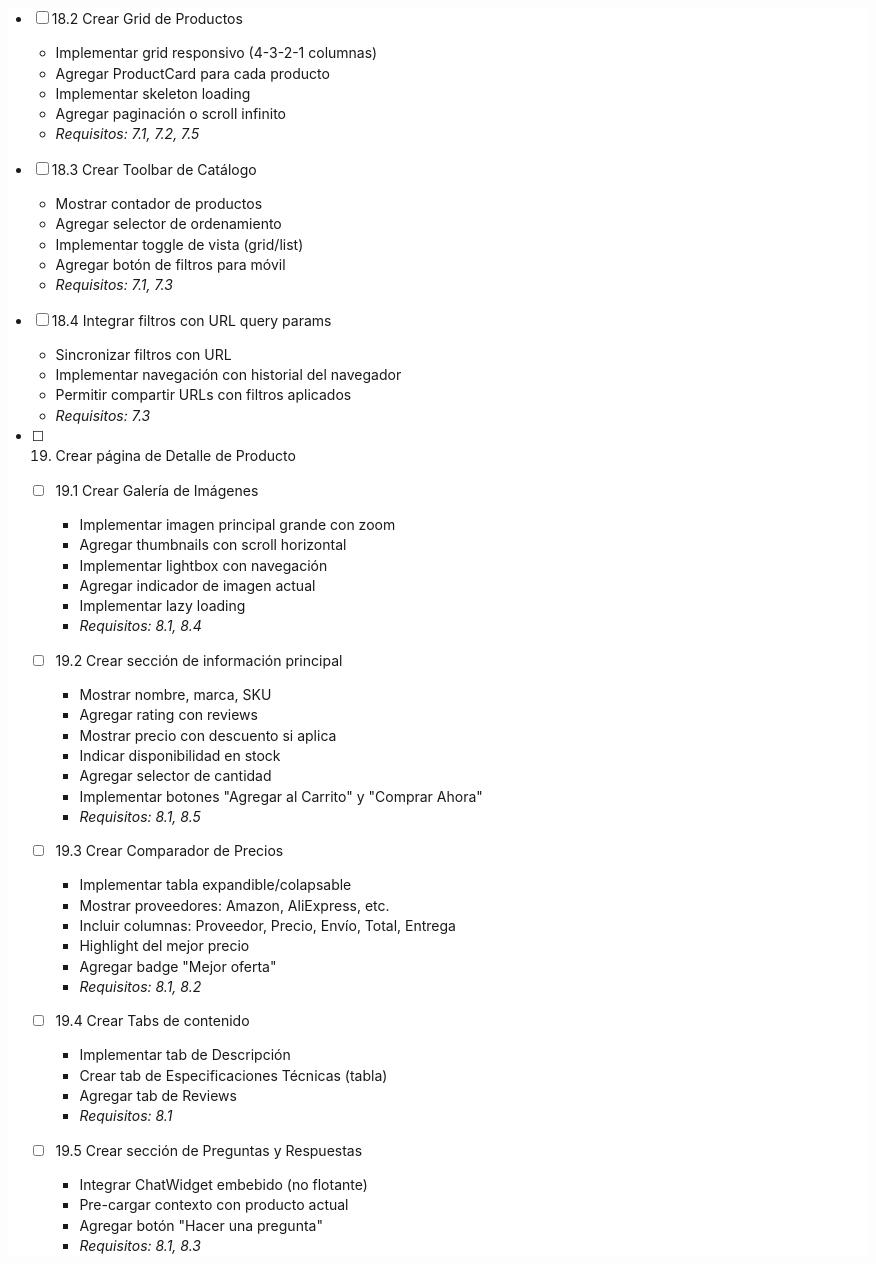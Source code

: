   - [ ] 18.2 Crear Grid de Productos
    - Implementar grid responsivo (4-3-2-1 columnas)
    - Agregar ProductCard para cada producto
    - Implementar skeleton loading
    - Agregar paginación o scroll infinito
    - _Requisitos: 7.1, 7.2, 7.5_

  - [ ] 18.3 Crear Toolbar de Catálogo
    - Mostrar contador de productos
    - Agregar selector de ordenamiento
    - Implementar toggle de vista (grid/list)
    - Agregar botón de filtros para móvil
    - _Requisitos: 7.1, 7.3_

  - [ ] 18.4 Integrar filtros con URL query params
    - Sincronizar filtros con URL
    - Implementar navegación con historial del navegador
    - Permitir compartir URLs con filtros aplicados
    - _Requisitos: 7.3_

- [ ] 19. Crear página de Detalle de Producto
  - [ ] 19.1 Crear Galería de Imágenes
    - Implementar imagen principal grande con zoom
    - Agregar thumbnails con scroll horizontal
    - Implementar lightbox con navegación
    - Agregar indicador de imagen actual
    - Implementar lazy loading
    - _Requisitos: 8.1, 8.4_

  - [ ] 19.2 Crear sección de información principal
    - Mostrar nombre, marca, SKU
    - Agregar rating con reviews
    - Mostrar precio con descuento si aplica
    - Indicar disponibilidad en stock
    - Agregar selector de cantidad
    - Implementar botones "Agregar al Carrito" y "Comprar Ahora"
    - _Requisitos: 8.1, 8.5_

  - [ ] 19.3 Crear Comparador de Precios
    - Implementar tabla expandible/colapsable
    - Mostrar proveedores: Amazon, AliExpress, etc.
    - Incluir columnas: Proveedor, Precio, Envío, Total, Entrega
    - Highlight del mejor precio
    - Agregar badge "Mejor oferta"
    - _Requisitos: 8.1, 8.2_

  - [ ] 19.4 Crear Tabs de contenido
    - Implementar tab de Descripción
    - Crear tab de Especificaciones Técnicas (tabla)
    - Agregar tab de Reviews
    - _Requisitos: 8.1_

  - [ ] 19.5 Crear sección de Preguntas y Respuestas
    - Integrar ChatWidget embebido (no flotante)
    - Pre-cargar contexto con producto actual
    - Agregar botón "Hacer una pregunta"
    - _Requisitos: 8.1, 8.3_

